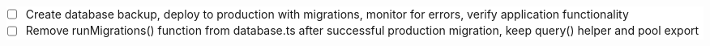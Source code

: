 - [ ] Create database backup, deploy to production with migrations, monitor for errors, verify application functionality
- [ ] Remove runMigrations() function from database.ts after successful production migration, keep query() helper and pool export